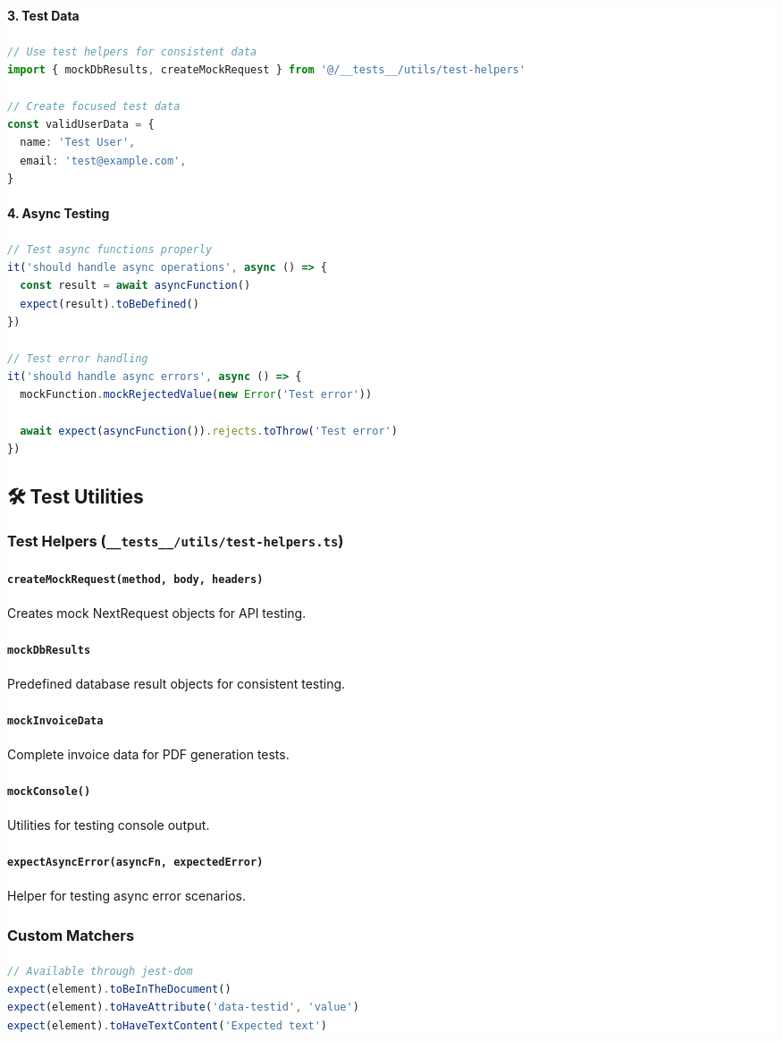 #### 3. Test Data
```typescript
// Use test helpers for consistent data
import { mockDbResults, createMockRequest } from '@/__tests__/utils/test-helpers'

// Create focused test data
const validUserData = {
  name: 'Test User',
  email: 'test@example.com',
}
```

#### 4. Async Testing
```typescript
// Test async functions properly
it('should handle async operations', async () => {
  const result = await asyncFunction()
  expect(result).toBeDefined()
})

// Test error handling
it('should handle async errors', async () => {
  mockFunction.mockRejectedValue(new Error('Test error'))
  
  await expect(asyncFunction()).rejects.toThrow('Test error')
})
```

## 🛠️ Test Utilities

### Test Helpers (`__tests__/utils/test-helpers.ts`)

#### `createMockRequest(method, body, headers)`
Creates mock NextRequest objects for API testing.

#### `mockDbResults`
Predefined database result objects for consistent testing.

#### `mockInvoiceData`
Complete invoice data for PDF generation tests.

#### `mockConsole()`
Utilities for testing console output.

#### `expectAsyncError(asyncFn, expectedError)`
Helper for testing async error scenarios.

### Custom Matchers
```typescript
// Available through jest-dom
expect(element).toBeInTheDocument()
expect(element).toHaveAttribute('data-testid', 'value')
expect(element).toHaveTextContent('Expected text')
```
